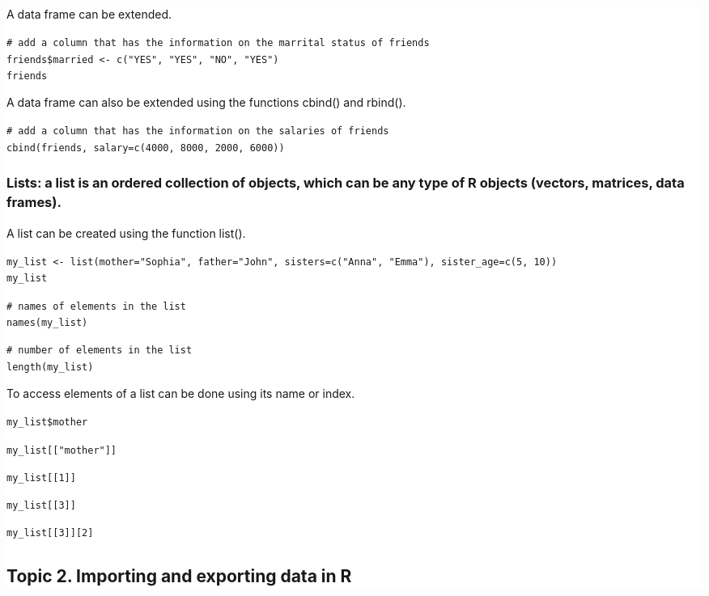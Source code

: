
A data frame can be extended.

```{r}
# add a column that has the information on the marrital status of friends
friends$married <- c("YES", "YES", "NO", "YES")
friends
```

A data frame can also be extended using the functions cbind() and rbind().

```{r}
# add a column that has the information on the salaries of friends
cbind(friends, salary=c(4000, 8000, 2000, 6000))
```

### Lists: a list is an ordered collection of objects, which can be any type of R objects (vectors, matrices, data frames).

A list can be created using the function list().

```{r}
my_list <- list(mother="Sophia", father="John", sisters=c("Anna", "Emma"), sister_age=c(5, 10))
my_list
```

```{r}
# names of elements in the list
names(my_list)
```

```{r}
# number of elements in the list
length(my_list)
```

To access elements of a list can be done using its name or index.

```{r}
my_list$mother
```

```{r}
my_list[["mother"]]
```

```{r}
my_list[[1]]
```

```{r}
my_list[[3]]
```

```{r}
my_list[[3]][2]
```


## Topic 2. Importing and exporting data in R
